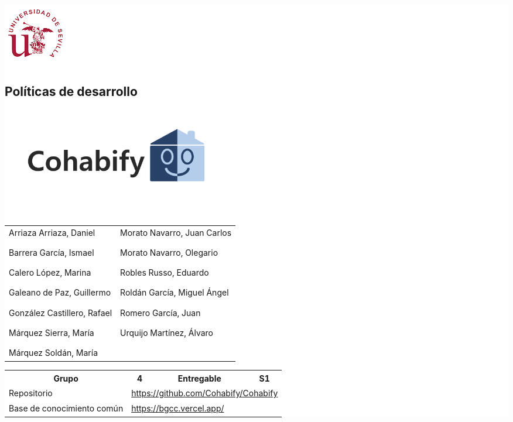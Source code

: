 ![US Logo](images/logo_us.png)

Políticas de desarrollo
---


![Cohabify](images/Cohabify.png)

<table>
    <tbody>
        <tr>
            <td rowspan=2>Arriaza Arriaza, Daniel <p></p> Barrera García, Ismael <p></p> Calero López, Marina <p></p> Galeano de Paz, Guillermo <p></p> González Castillero, Rafael <p></p> Márquez Sierra, María <p></p> Márquez Soldán, María
            </td>
            <td rowspan=2>Morato Navarro, Juan Carlos <p></p> Morato Navarro, Olegario <p></p> Robles Russo, Eduardo <p></p> Roldán García, Miguel Ángel <p></p> Romero García, Juan <p></p> Urquijo Martínez, Álvaro <p></p>
            </td>
        </tr>
    </tbody>
</table>

<table>
  <tr>
    <th>Grupo</th>
    <th>4</th>
    <th>Entregable</th>
    <th>S1</th>
  </tr>
  <tr>
    <td>Repositorio</td>
    <td colspan="3"><a href="https://github.com/Cohabify/Cohabify">https://github.com/Cohabify/Cohabify</a></td>
  </tr>
  <tr>
    <td>Base de conocimiento común</td>
    <td colspan="3"><a href="https://bgcc.vercel.app/">https://bgcc.vercel.app/</a></td>
  </tr>
</table>
